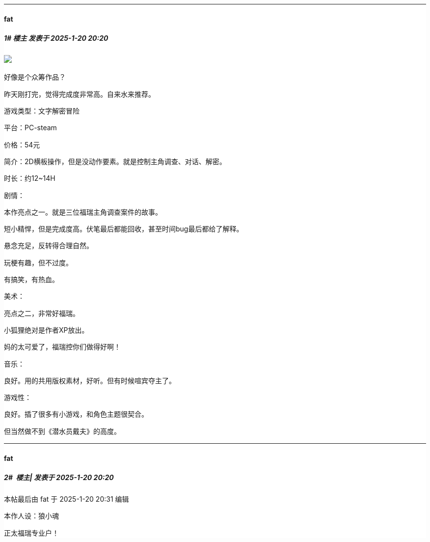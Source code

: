﻿
*****

####  fat  
##### 1#       楼主       发表于 2025-1-20 20:20

<img src="https://image.gcores.com/88f5162832da82a4d12e0964f2df6d0b-1920-1080.png?x-oss-process=image/quality,q_90/format,webp" referrerpolicy="no-referrer">

好像是个众筹作品？

昨天刚打完，觉得完成度非常高。自来水来推荐。

游戏类型：文字解密冒险

平台：PC-steam

价格：54元

简介：2D横板操作，但是没动作要素。就是控制主角调查、对话、解密。

时长：约12~14H

剧情：

本作亮点之一。就是三位福瑞主角调查案件的故事。

短小精悍，但是完成度高。伏笔最后都能回收，甚至时间bug最后都给了解释。

悬念充足，反转得合理自然。

玩梗有趣，但不过度。

有搞笑，有热血。

美术：

亮点之二，非常好福瑞。

小狐狸绝对是作者XP放出。

妈的太可爱了，福瑞控你们做得好啊！

音乐：

良好。用的共用版权素材，好听。但有时候喧宾夺主了。

游戏性：

良好。插了很多有小游戏，和角色主题很契合。

但当然做不到《潜水员戴夫》的高度。

*****

####  fat  
##### 2#         楼主| 发表于 2025-1-20 20:20

 本帖最后由 fat 于 2025-1-20 20:31 编辑 

本作人设：狼小魂

正太福瑞专业户！
